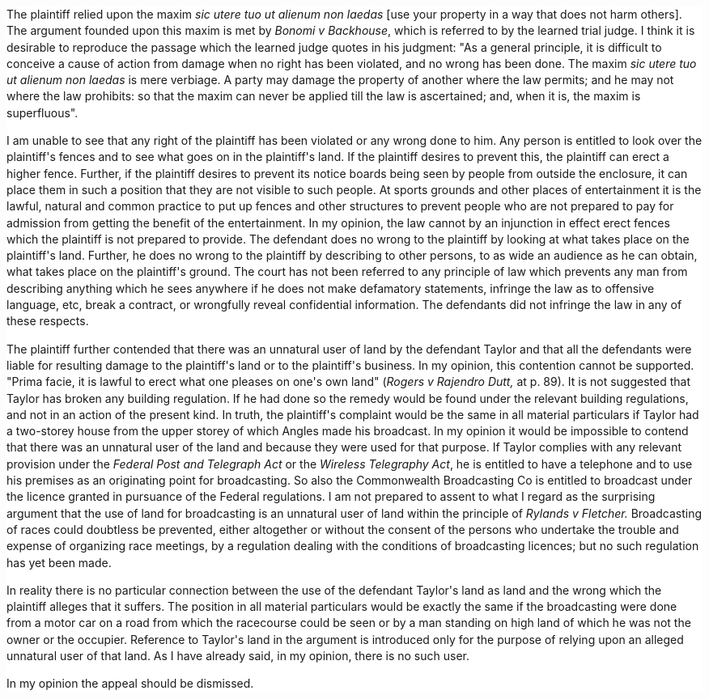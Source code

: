 

The plaintiff relied upon the maxim *sic utere tuo ut alienum non laedas* [use your property in a way that does not harm others]. The argument founded upon this maxim is met by _Bonomi v Backhouse_, which is referred to by the learned trial judge. I think it is desirable to reproduce the passage which the learned judge quotes in his judgment: "As a general principle, it is difficult to conceive a cause of action from damage when no right has been violated, and no wrong has been done. The maxim *sic utere tuo ut alienum non laedas* is mere verbiage. A party may damage the property of another where the law permits; and he may not where the law prohibits: so that the maxim can never be applied till the law is ascertained; and, when it is, the maxim is superfluous". 

I am unable to see that any right of the plaintiff has been violated or any wrong done to him. Any person is entitled to look over the plaintiff's fences and to see what goes on in the plaintiff's land. If the plaintiff desires to prevent this, the plaintiff can erect a higher fence. Further, if the plaintiff desires to prevent its notice boards being seen by people from outside the enclosure, it can place them in such a position that they are not visible to such people. At sports grounds and other places of entertainment it is the lawful, natural and common practice to put up fences and other structures to prevent people who are not prepared to pay for admission from getting the benefit of the entertainment. In my opinion, the law cannot by an injunction in effect erect fences which the plaintiff is not prepared to provide. The defendant does no wrong to the plaintiff by looking at what takes place on the plaintiff's land. Further, he does no wrong to the plaintiff by describing to other persons, to as wide an audience as he can obtain, what takes place on the plaintiff's ground. The court has not been referred to any principle of law which prevents any man from describing anything which he sees anywhere if he does not make defamatory statements, infringe the law as to offensive language, etc, break a contract, or wrongfully reveal confidential information. The defendants did not infringe the law in any of these respects.

The plaintiff further contended that there was an unnatural user of land by the defendant Taylor and that all the defendants were liable for resulting damage to the plaintiff's land or to the plaintiff's business. In my opinion, this contention cannot be supported. "Prima facie, it is lawful to erect what one pleases on one's own land" (*Rogers v Rajendro Dutt,* at p. 89). It is not suggested that Taylor has broken any building regulation. If he had done so the remedy would be found under the relevant building regulations, and not in an action of the present kind. In truth, the plaintiff's complaint would be the same in all material particulars if Taylor had a two-storey house from the upper storey of which Angles made his broadcast. In my opinion it would be impossible to contend that there was an unnatural user of the land and because they were used for that purpose. If Taylor complies with any relevant provision under the *Federal Post and Telegraph Act* or the *Wireless Telegraphy Act*, he is entitled to have a telephone and to use his premises as an originating point for broadcasting. So also the Commonwealth Broadcasting Co is entitled to broadcast under the licence granted in pursuance of the Federal regulations. I am not prepared to assent to what I regard as the surprising argument that the use of land for broadcasting is an unnatural user of land within the principle of *Rylands v Fletcher.* Broadcasting of races could doubtless be prevented, either altogether or without the consent of the persons who undertake the trouble and expense of organizing race meetings, by a regulation dealing with the conditions of broadcasting licences; but no such regulation has yet been made.

In reality there is no particular connection between the use of the defendant Taylor's land as land and the wrong which the plaintiff alleges that it suffers. The position in all material particulars would be exactly the same if the broadcasting were done from a motor car on a road from which the racecourse could be seen or by a man standing on high land of which he was not the owner or the occupier. Reference to Taylor's land in the argument is introduced only for the purpose of relying upon an alleged unnatural user of that land. As I have already said, in my opinion, there is no such user.

 In my opinion the appeal should be dismissed.

